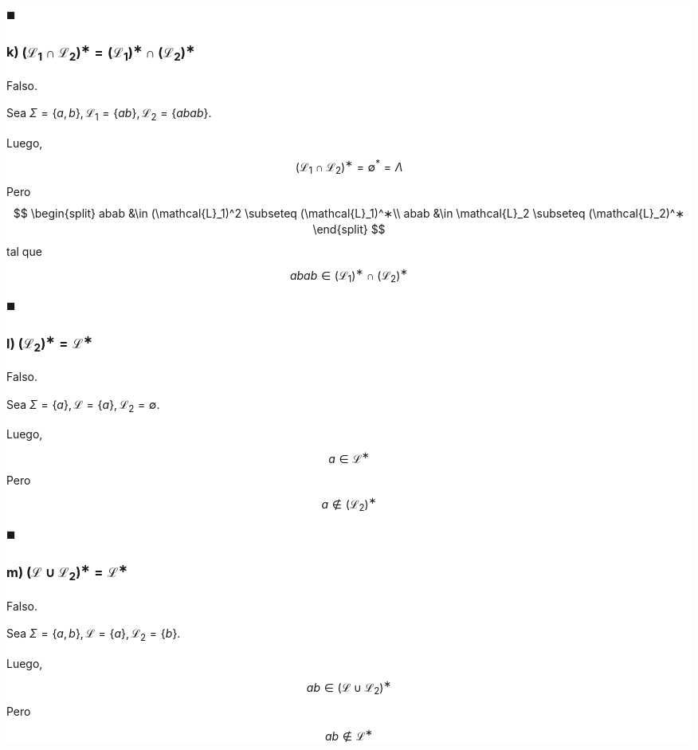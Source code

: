 $\blacksquare$

### k) $(\mathcal{L}_1\cap\mathcal{L}_2)^∗=(\mathcal{L}_1)^∗\cap(\mathcal{L}_2)^∗$

Falso.

Sea $\Sigma = \{a, b\}, \mathcal{L}_1 = \{ ab \}, \mathcal{L}_2 = \{ abab \}$.

Luego,
$$
    (\mathcal{L}_1\cap\mathcal{L}_2)^∗ = \emptyset^* = \Lambda
$$
Pero
$$
\begin{split}
    abab &\in (\mathcal{L}_1)^2 \subseteq (\mathcal{L}_1)^∗\\
    abab &\in \mathcal{L}_2 \subseteq (\mathcal{L}_2)^∗
\end{split}
$$
tal que
$$
    abab \in (\mathcal{L}_1)^∗\cap(\mathcal{L}_2)^∗
$$

$\blacksquare$


### l) $(\mathcal{L}_2)^∗=\mathcal{L}^∗$

Falso.

Sea $\Sigma = \{a\}, \mathcal{L} = \{ a \}, \mathcal{L}_2 = \emptyset$.

Luego,
$$
    a \in \mathcal{L}^∗
$$
Pero
$$
    a \notin (\mathcal{L}_2)^∗
$$

$\blacksquare$

### m) $(\mathcal{L}\cup\mathcal{L}_2)^∗=\mathcal{L}^∗$

Falso.

Sea $\Sigma = \{a, b\}, \mathcal{L} = \{ a \}, \mathcal{L}_2 = \{b\}$.

Luego,
$$
    ab \in (\mathcal{L} \cup \mathcal{L}_2)^∗
$$
Pero
$$
    ab \notin \mathcal{L}^∗
$$
